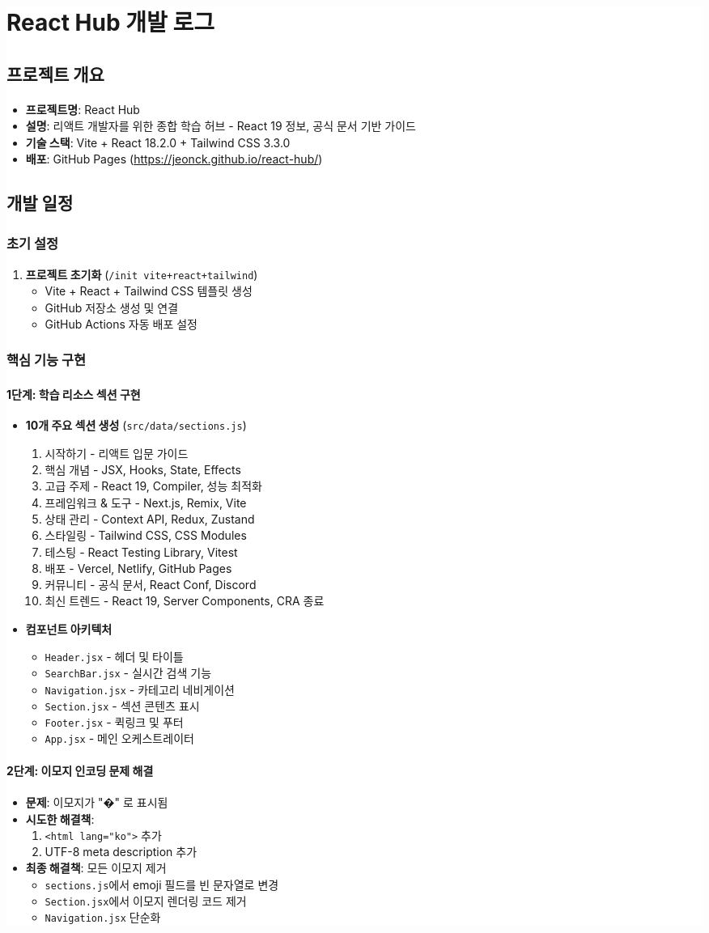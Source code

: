 # React Hub 개발 로그

## 프로젝트 개요
- **프로젝트명**: React Hub
- **설명**: 리액트 개발자를 위한 종합 학습 허브 - React 19 정보, 공식 문서 기반 가이드
- **기술 스택**: Vite + React 18.2.0 + Tailwind CSS 3.3.0
- **배포**: GitHub Pages (https://jeonck.github.io/react-hub/)

## 개발 일정

### 초기 설정
1. **프로젝트 초기화** (`/init vite+react+tailwind`)
   - Vite + React + Tailwind CSS 템플릿 생성
   - GitHub 저장소 생성 및 연결
   - GitHub Actions 자동 배포 설정

### 핵심 기능 구현

#### 1단계: 학습 리소스 섹션 구현
- **10개 주요 섹션 생성** (`src/data/sections.js`)
  1. 시작하기 - 리액트 입문 가이드
  2. 핵심 개념 - JSX, Hooks, State, Effects
  3. 고급 주제 - React 19, Compiler, 성능 최적화
  4. 프레임워크 & 도구 - Next.js, Remix, Vite
  5. 상태 관리 - Context API, Redux, Zustand
  6. 스타일링 - Tailwind CSS, CSS Modules
  7. 테스팅 - React Testing Library, Vitest
  8. 배포 - Vercel, Netlify, GitHub Pages
  9. 커뮤니티 - 공식 문서, React Conf, Discord
  10. 최신 트렌드 - React 19, Server Components, CRA 종료

- **컴포넌트 아키텍처**
  - `Header.jsx` - 헤더 및 타이틀
  - `SearchBar.jsx` - 실시간 검색 기능
  - `Navigation.jsx` - 카테고리 네비게이션
  - `Section.jsx` - 섹션 콘텐츠 표시
  - `Footer.jsx` - 퀵링크 및 푸터
  - `App.jsx` - 메인 오케스트레이터

#### 2단계: 이모지 인코딩 문제 해결
- **문제**: 이모지가 "�" 로 표시됨
- **시도한 해결책**:
  1. `<html lang="ko">` 추가
  2. UTF-8 meta description 추가
- **최종 해결책**: 모든 이모지 제거
  - `sections.js`에서 emoji 필드를 빈 문자열로 변경
  - `Section.jsx`에서 이모지 렌더링 코드 제거
  - `Navigation.jsx` 단순화
